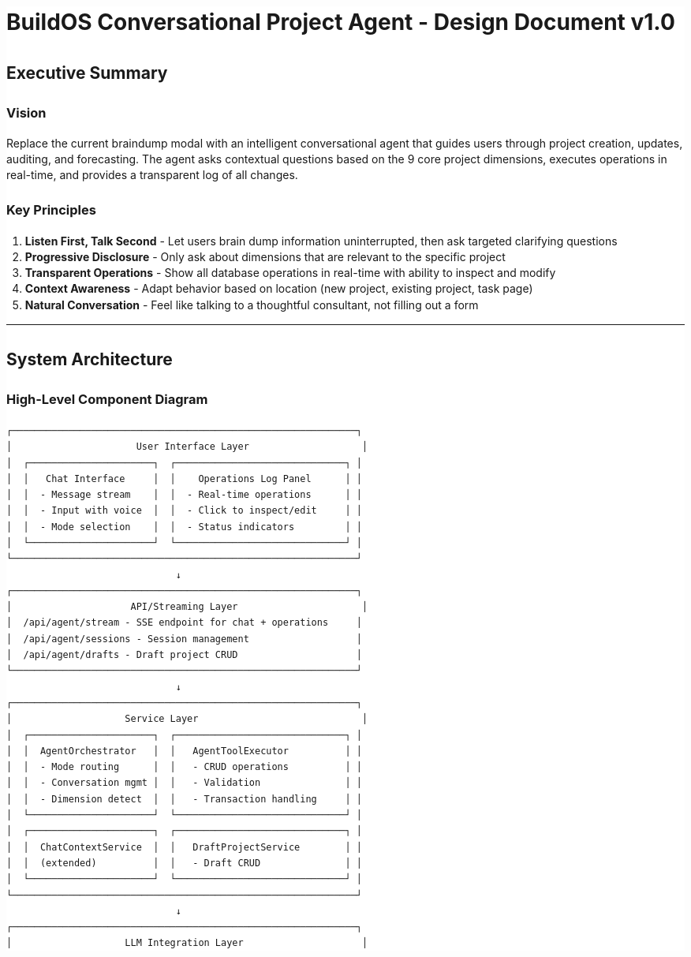 # BuildOS Conversational Project Agent - Design Document v1.0

## Executive Summary

### Vision
Replace the current braindump modal with an intelligent conversational agent that guides users through project creation, updates, auditing, and forecasting. The agent asks contextual questions based on the 9 core project dimensions, executes operations in real-time, and provides a transparent log of all changes.

### Key Principles
1. **Listen First, Talk Second** - Let users brain dump information uninterrupted, then ask targeted clarifying questions
2. **Progressive Disclosure** - Only ask about dimensions that are relevant to the specific project
3. **Transparent Operations** - Show all database operations in real-time with ability to inspect and modify
4. **Context Awareness** - Adapt behavior based on location (new project, existing project, task page)
5. **Natural Conversation** - Feel like talking to a thoughtful consultant, not filling out a form

---

## System Architecture

### High-Level Component Diagram

```
┌─────────────────────────────────────────────────────────────┐
│                      User Interface Layer                    │
│  ┌──────────────────────┐  ┌──────────────────────────────┐ │
│  │   Chat Interface     │  │    Operations Log Panel      │ │
│  │  - Message stream    │  │  - Real-time operations      │ │
│  │  - Input with voice  │  │  - Click to inspect/edit     │ │
│  │  - Mode selection    │  │  - Status indicators         │ │
│  └──────────────────────┘  └──────────────────────────────┘ │
└─────────────────────────────────────────────────────────────┘
                              ↓
┌─────────────────────────────────────────────────────────────┐
│                     API/Streaming Layer                      │
│  /api/agent/stream - SSE endpoint for chat + operations     │
│  /api/agent/sessions - Session management                   │
│  /api/agent/drafts - Draft project CRUD                     │
└─────────────────────────────────────────────────────────────┘
                              ↓
┌─────────────────────────────────────────────────────────────┐
│                    Service Layer                             │
│  ┌──────────────────────┐  ┌──────────────────────────────┐ │
│  │  AgentOrchestrator   │  │   AgentToolExecutor          │ │
│  │  - Mode routing      │  │   - CRUD operations          │ │
│  │  - Conversation mgmt │  │   - Validation               │ │
│  │  - Dimension detect  │  │   - Transaction handling     │ │
│  └──────────────────────┘  └──────────────────────────────┘ │
│  ┌──────────────────────┐  ┌──────────────────────────────┐ │
│  │  ChatContextService  │  │   DraftProjectService        │ │
│  │  (extended)          │  │   - Draft CRUD               │ │
│  └──────────────────────┘  └──────────────────────────────┘ │
└─────────────────────────────────────────────────────────────┘
                              ↓
┌─────────────────────────────────────────────────────────────┐
│                    LLM Integration Layer                     │
```